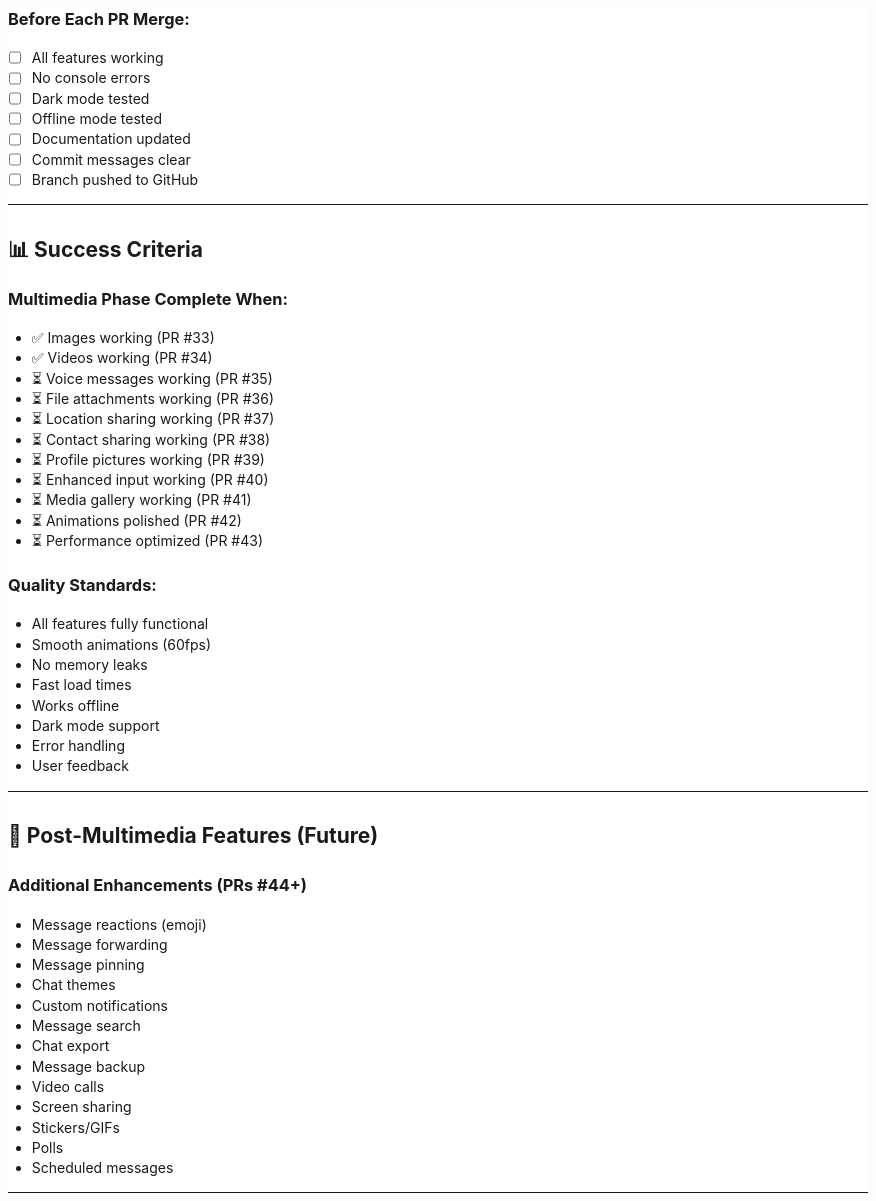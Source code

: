 ### Before Each PR Merge:
- [ ] All features working
- [ ] No console errors
- [ ] Dark mode tested
- [ ] Offline mode tested
- [ ] Documentation updated
- [ ] Commit messages clear
- [ ] Branch pushed to GitHub

---

## 📊 Success Criteria

### Multimedia Phase Complete When:
- ✅ Images working (PR #33)
- ✅ Videos working (PR #34)
- ⏳ Voice messages working (PR #35)
- ⏳ File attachments working (PR #36)
- ⏳ Location sharing working (PR #37)
- ⏳ Contact sharing working (PR #38)
- ⏳ Profile pictures working (PR #39)
- ⏳ Enhanced input working (PR #40)
- ⏳ Media gallery working (PR #41)
- ⏳ Animations polished (PR #42)
- ⏳ Performance optimized (PR #43)

### Quality Standards:
- All features fully functional
- Smooth animations (60fps)
- No memory leaks
- Fast load times
- Works offline
- Dark mode support
- Error handling
- User feedback

---

## 🚀 Post-Multimedia Features (Future)

### Additional Enhancements (PRs #44+)
- Message reactions (emoji)
- Message forwarding
- Message pinning
- Chat themes
- Custom notifications
- Message search
- Chat export
- Message backup
- Video calls
- Screen sharing
- Stickers/GIFs
- Polls
- Scheduled messages

---